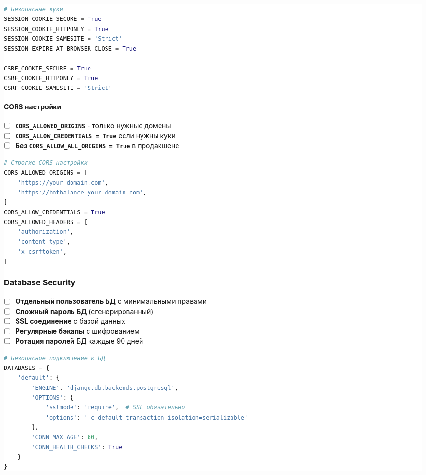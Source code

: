 ```python
# Безопасные куки
SESSION_COOKIE_SECURE = True
SESSION_COOKIE_HTTPONLY = True
SESSION_COOKIE_SAMESITE = 'Strict'
SESSION_EXPIRE_AT_BROWSER_CLOSE = True

CSRF_COOKIE_SECURE = True
CSRF_COOKIE_HTTPONLY = True
CSRF_COOKIE_SAMESITE = 'Strict'
```

#### CORS настройки

- [ ] **`CORS_ALLOWED_ORIGINS`** - только нужные домены
- [ ] **`CORS_ALLOW_CREDENTIALS = True`** если нужны куки
- [ ] **Без `CORS_ALLOW_ALL_ORIGINS = True`** в продакшене

```python
# Строгие CORS настройки
CORS_ALLOWED_ORIGINS = [
    'https://your-domain.com',
    'https://botbalance.your-domain.com',
]
CORS_ALLOW_CREDENTIALS = True
CORS_ALLOWED_HEADERS = [
    'authorization',
    'content-type',
    'x-csrftoken',
]
```

### Database Security

- [ ] **Отдельный пользователь БД** с минимальными правами
- [ ] **Сложный пароль БД** (сгенерированный)
- [ ] **SSL соединение** с базой данных
- [ ] **Регулярные бэкапы** с шифрованием
- [ ] **Ротация паролей** БД каждые 90 дней

```python
# Безопасное подключение к БД
DATABASES = {
    'default': {
        'ENGINE': 'django.db.backends.postgresql',
        'OPTIONS': {
            'sslmode': 'require',  # SSL обязательно
            'options': '-c default_transaction_isolation=serializable'
        },
        'CONN_MAX_AGE': 60,
        'CONN_HEALTH_CHECKS': True,
    }
}
```
